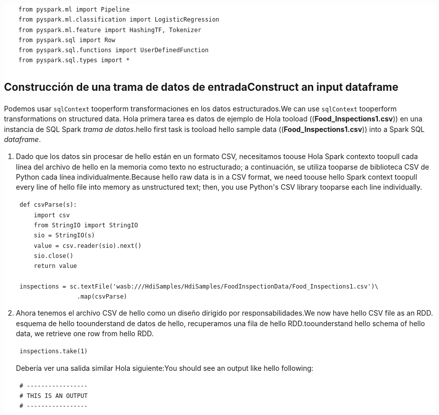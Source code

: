         from pyspark.ml import Pipeline
        from pyspark.ml.classification import LogisticRegression
        from pyspark.ml.feature import HashingTF, Tokenizer
        from pyspark.sql import Row
        from pyspark.sql.functions import UserDefinedFunction
        from pyspark.sql.types import *

## <a name="construct-an-input-dataframe"></a><span data-ttu-id="4503f-148">Construcción de una trama de datos de entrada</span><span class="sxs-lookup"><span data-stu-id="4503f-148">Construct an input dataframe</span></span>
<span data-ttu-id="4503f-149">Podemos usar `sqlContext` tooperform transformaciones en los datos estructurados.</span><span class="sxs-lookup"><span data-stu-id="4503f-149">We can use `sqlContext` tooperform transformations on structured data.</span></span> <span data-ttu-id="4503f-150">Hola primera tarea es datos de ejemplo de Hola tooload ((**Food_Inspections1.csv**)) en una instancia de SQL Spark *trama de datos*.</span><span class="sxs-lookup"><span data-stu-id="4503f-150">hello first task is tooload hello sample data ((**Food_Inspections1.csv**)) into a Spark SQL *dataframe*.</span></span>

1. <span data-ttu-id="4503f-151">Dado que los datos sin procesar de hello están en un formato CSV, necesitamos toouse Hola Spark contexto toopull cada línea del archivo de hello en la memoria como texto no estructurado; a continuación, se utiliza tooparse de biblioteca CSV de Python cada línea individualmente.</span><span class="sxs-lookup"><span data-stu-id="4503f-151">Because hello raw data is in a CSV format, we need toouse hello Spark context toopull every line of hello file into memory as unstructured text; then, you use Python's CSV library tooparse each line individually.</span></span>

        def csvParse(s):
            import csv
            from StringIO import StringIO
            sio = StringIO(s)
            value = csv.reader(sio).next()
            sio.close()
            return value

        inspections = sc.textFile('wasb:///HdiSamples/HdiSamples/FoodInspectionData/Food_Inspections1.csv')\
                        .map(csvParse)
1. <span data-ttu-id="4503f-152">Ahora tenemos el archivo CSV de hello como un diseño dirigido por responsabilidades.</span><span class="sxs-lookup"><span data-stu-id="4503f-152">We now have hello CSV file as an RDD.</span></span>  <span data-ttu-id="4503f-153">esquema de hello toounderstand de datos de hello, recuperamos una fila de hello RDD.</span><span class="sxs-lookup"><span data-stu-id="4503f-153">toounderstand hello schema of hello data, we retrieve one row from hello RDD.</span></span>

        inspections.take(1)

    <span data-ttu-id="4503f-154">Debería ver una salida similar Hola siguiente:</span><span class="sxs-lookup"><span data-stu-id="4503f-154">You should see an output like hello following:</span></span>

        # -----------------
        # THIS IS AN OUTPUT
        # -----------------
